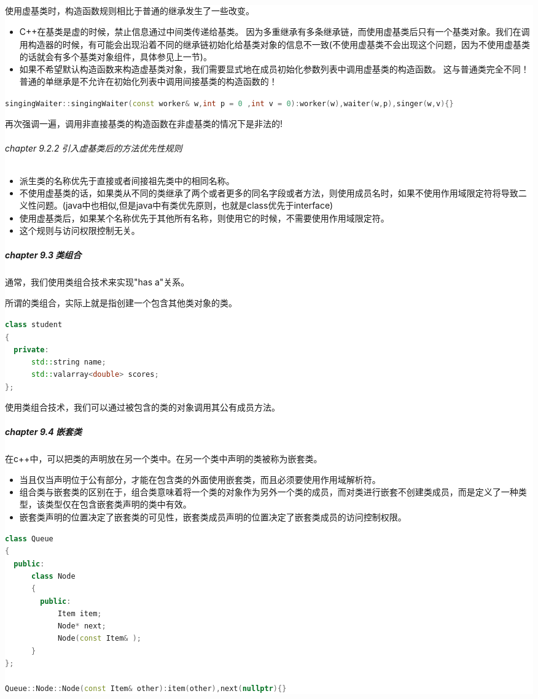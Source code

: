 使用虚基类时，构造函数规则相比于普通的继承发生了一些改变。

* C++在基类是虚的时候，禁止信息通过中间类传递给基类。
  因为多重继承有多条继承链，而使用虚基类后只有一个基类对象。我们在调用构造器的时候，有可能会出现沿着不同的继承链初始化给基类对象的信息不一致(不使用虚基类不会出现这个问题，因为不使用虚基类的话就会有多个基类对象组件，具体参见上一节)。
* 如果不希望默认构造函数来构造虚基类对象，我们需要显式地在成员初始化参数列表中调用虚基类的构造函数。
   这与普通类完全不同！普通的单继承是不允许在初始化列表中调用间接基类的构造函数的！

```cpp
singingWaiter::singingWaiter(const worker& w,int p = 0 ,int v = 0):worker(w),waiter(w,p),singer(w,v){}
```

再次强调一遍，调用非直接基类的构造函数在非虚基类的情况下是非法的!

###### chapter 9.2.2 引入虚基类后的方法优先性规则

* 派生类的名称优先于直接或者间接祖先类中的相同名称。
* 不使用虚基类的话，如果类从不同的类继承了两个或者更多的同名字段或者方法，则使用成员名时，如果不使用作用域限定符将导致二义性问题。(java中也相似,但是java中有类优先原则，也就是class优先于interface)
* 使用虚基类后，如果某个名称优先于其他所有名称，则使用它的时候，不需要使用作用域限定符。
* 这个规则与访问权限控制无关。

##### chapter 9.3 类组合

通常，我们使用类组合技术来实现"has a"关系。

所谓的类组合，实际上就是指创建一个包含其他类对象的类。
```cpp
class student
{
  private:
      std::string name;
      std::valarray<double> scores;
};
```
使用类组合技术，我们可以通过被包含的类的对象调用其公有成员方法。

##### chapter 9.4 嵌套类

在c++中，可以把类的声明放在另一个类中。在另一个类中声明的类被称为嵌套类。

* 当且仅当声明位于公有部分，才能在包含类的外面使用嵌套类，而且必须要使用作用域解析符。
* 组合类与嵌套类的区别在于，组合类意味着将一个类的对象作为另外一个类的成员，而对类进行嵌套不创建类成员，而是定义了一种类型，该类型仅在包含嵌套类声明的类中有效。
* 嵌套类声明的位置决定了嵌套类的可见性，嵌套类成员声明的位置决定了嵌套类成员的访问控制权限。
```cpp
class Queue
{
  public:
      class Node
      {
        public:
            Item item;
            Node* next;
            Node(const Item& );
      }
};

Queue::Node::Node(const Item& other):item(other),next(nullptr){}

```
